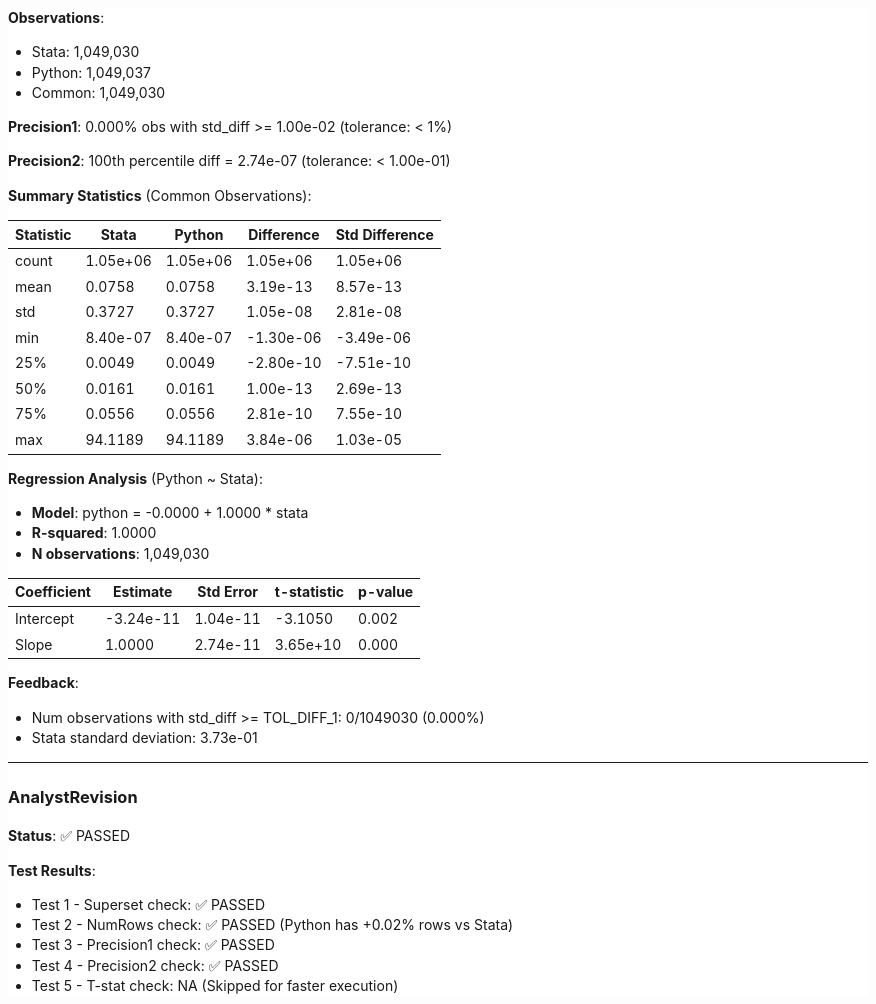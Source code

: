 **Observations**:
- Stata:  1,049,030
- Python: 1,049,037
- Common: 1,049,030

**Precision1**: 0.000% obs with std_diff >= 1.00e-02 (tolerance: < 1%)

**Precision2**: 100th percentile diff = 2.74e-07 (tolerance: < 1.00e-01)

**Summary Statistics** (Common Observations):

| Statistic  |          Stata |         Python |     Difference | Std Difference |
|------------|----------------|----------------|----------------|----------------|
| count      |       1.05e+06 |       1.05e+06 |       1.05e+06 |       1.05e+06 |
| mean       |         0.0758 |         0.0758 |       3.19e-13 |       8.57e-13 |
| std        |         0.3727 |         0.3727 |       1.05e-08 |       2.81e-08 |
| min        |       8.40e-07 |       8.40e-07 |      -1.30e-06 |      -3.49e-06 |
| 25%        |         0.0049 |         0.0049 |      -2.80e-10 |      -7.51e-10 |
| 50%        |         0.0161 |         0.0161 |       1.00e-13 |       2.69e-13 |
| 75%        |         0.0556 |         0.0556 |       2.81e-10 |       7.55e-10 |
| max        |        94.1189 |        94.1189 |       3.84e-06 |       1.03e-05 |

**Regression Analysis** (Python ~ Stata):

- **Model**: python = -0.0000 + 1.0000 * stata
- **R-squared**: 1.0000
- **N observations**: 1,049,030

| Coefficient |     Estimate |    Std Error | t-statistic |   p-value |
|-------------|--------------|--------------|-------------|----------|
| Intercept   |    -3.24e-11 |     1.04e-11 |     -3.1050 |     0.002 |
| Slope       |       1.0000 |     2.74e-11 |    3.65e+10 |     0.000 |

**Feedback**:
- Num observations with std_diff >= TOL_DIFF_1: 0/1049030 (0.000%)
- Stata standard deviation: 3.73e-01

---

### AnalystRevision

**Status**: ✅ PASSED

**Test Results**:
- Test 1 - Superset check: ✅ PASSED
- Test 2 - NumRows check: ✅ PASSED (Python has +0.02% rows vs Stata)
- Test 3 - Precision1 check: ✅ PASSED
- Test 4 - Precision2 check: ✅ PASSED
- Test 5 - T-stat check: NA (Skipped for faster execution)
